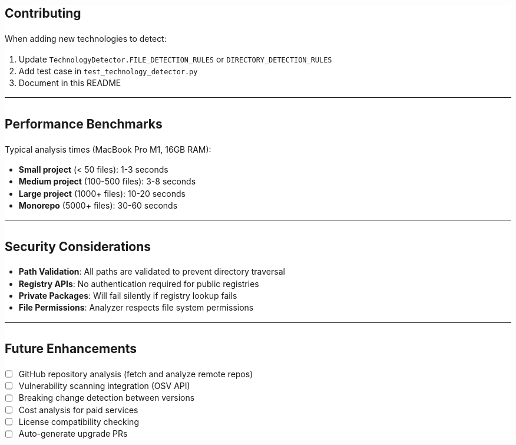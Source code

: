 
## Contributing

When adding new technologies to detect:

1. Update `TechnologyDetector.FILE_DETECTION_RULES` or `DIRECTORY_DETECTION_RULES`
2. Add test case in `test_technology_detector.py`
3. Document in this README

---

## Performance Benchmarks

Typical analysis times (MacBook Pro M1, 16GB RAM):

- **Small project** (< 50 files): 1-3 seconds
- **Medium project** (100-500 files): 3-8 seconds
- **Large project** (1000+ files): 10-20 seconds
- **Monorepo** (5000+ files): 30-60 seconds

---

## Security Considerations

- **Path Validation**: All paths are validated to prevent directory traversal
- **Registry APIs**: No authentication required for public registries
- **Private Packages**: Will fail silently if registry lookup fails
- **File Permissions**: Analyzer respects file system permissions

---

## Future Enhancements

- [ ] GitHub repository analysis (fetch and analyze remote repos)
- [ ] Vulnerability scanning integration (OSV API)
- [ ] Breaking change detection between versions
- [ ] Cost analysis for paid services
- [ ] License compatibility checking
- [ ] Auto-generate upgrade PRs

